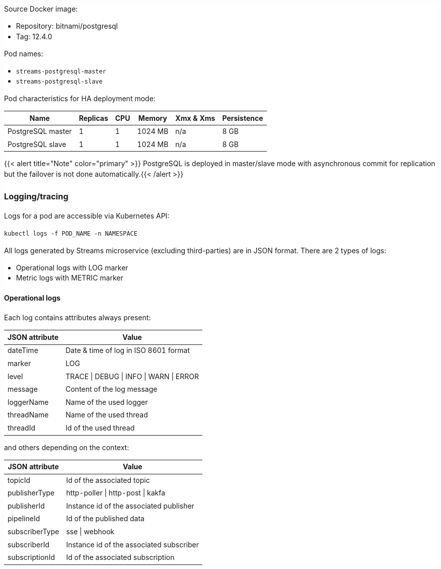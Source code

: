 Source Docker image:

* Repository: bitnami/postgresql
* Tag: 12.4.0

Pod names:

* `streams-postgresql-master`
* `streams-postgresql-slave`

Pod characteristics for HA deployment mode:

| Name              | Replicas | CPU | Memory  | Xmx & Xms | Persistence |
| ----------------- |--------- | --- | ------- | --------- | ----------- |
| PostgreSQL master | 1        | 1   | 1024 MB | n/a       | 8 GB        |
| PostgreSQL slave  | 1        | 1   | 1024 MB | n/a       | 8 GB        |

{{< alert title="Note" color="primary" >}} PostgreSQL is deployed in master/slave mode with asynchronous commit for replication but the failover is not done automatically.{{< /alert >}}

### Logging/tracing

Logs for a pod are accessible via Kubernetes API:

```
kubectl logs -f POD_NAME -n NAMESPACE
```

All logs generated by Streams microservice (excluding third-parties) are in JSON format.
There are 2 types of logs:

* Operational logs with LOG marker
* Metric logs with METRIC marker

#### Operational logs

Each log contains attributes always present:

| JSON attribute | Value                                   |
| -------------- | --------------------------------------- |
| dateTime       | Date & time of log in ISO 8601 format   |
| marker         | LOG                                     |
| level          | TRACE \| DEBUG \| INFO \| WARN \| ERROR |
| message        | Content of the log message              |
| loggerName     | Name of the used logger                 |
| threadName     | Name of the used thread                 |
| threadId       | Id of the used thread                   |

and others depending on the context:

| JSON attribute   | Value                                    |
| ---------------- | ---------------------------------------- |
| topicId          | Id of the associated topic               |
| publisherType    | http-poller \| http-post \| kakfa        |
| publisherId      | Instance id of the associated publisher  |
| pipelineId       | Id of the published data                 |
| subscriberType   | sse \| webhook                           |
| subscriberId     | Instance id of the associated subscriber |
| subscriptionId   | Id of the associated subscription        |
